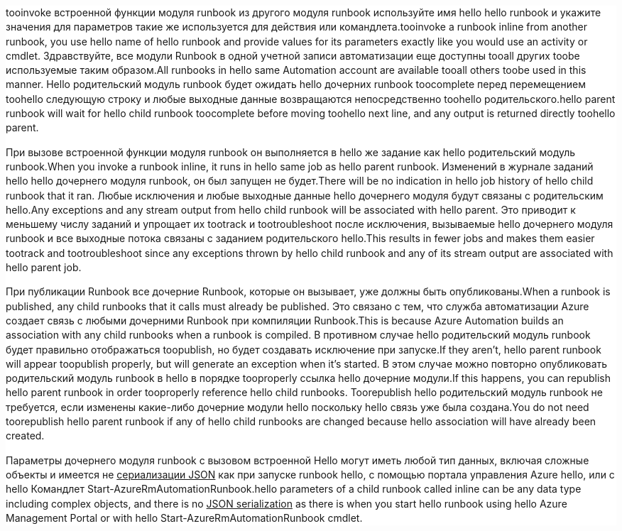 <span data-ttu-id="bd56b-108">tooinvoke встроенной функции модуля runbook из другого модуля runbook используйте имя hello hello runbook и укажите значения для параметров такие же используется для действия или командлета.</span><span class="sxs-lookup"><span data-stu-id="bd56b-108">tooinvoke a runbook inline from another runbook, you use hello name of hello runbook and provide values for its parameters exactly like you would use an activity or cmdlet.</span></span>  <span data-ttu-id="bd56b-109">Здравствуйте, все модули Runbook в одной учетной записи автоматизации еще доступны tooall других toobe используемые таким образом.</span><span class="sxs-lookup"><span data-stu-id="bd56b-109">All runbooks in hello same Automation account are available tooall others toobe used in this manner.</span></span> <span data-ttu-id="bd56b-110">Hello родительский модуль runbook будет ожидать hello дочерних runbook toocomplete перед перемещением toohello следующую строку и любые выходные данные возвращаются непосредственно toohello родительского.</span><span class="sxs-lookup"><span data-stu-id="bd56b-110">hello parent runbook will wait for hello child runbook toocomplete before moving toohello next line, and any output is returned directly toohello parent.</span></span>

<span data-ttu-id="bd56b-111">При вызове встроенной функции модуля runbook он выполняется в hello же задание как hello родительский модуль runbook.</span><span class="sxs-lookup"><span data-stu-id="bd56b-111">When you invoke a runbook inline, it runs in hello same job as hello parent runbook.</span></span> <span data-ttu-id="bd56b-112">Изменений в журнале заданий hello hello дочернего модуля runbook, он был запущен не будет.</span><span class="sxs-lookup"><span data-stu-id="bd56b-112">There will be no indication in hello job history of hello child runbook that it ran.</span></span> <span data-ttu-id="bd56b-113">Любые исключения и любые выходные данные hello дочернего модуля будут связаны с родительским hello.</span><span class="sxs-lookup"><span data-stu-id="bd56b-113">Any exceptions and any stream output from hello child runbook will be associated with hello parent.</span></span> <span data-ttu-id="bd56b-114">Это приводит к меньшему числу заданий и упрощает их tootrack и tootroubleshoot после исключения, вызываемые hello дочернего модуля runbook и все выходные потока связаны с заданием родительского hello.</span><span class="sxs-lookup"><span data-stu-id="bd56b-114">This results in fewer jobs and makes them easier tootrack and tootroubleshoot since any exceptions thrown by hello child runbook and any of its stream output are associated with hello parent job.</span></span>

<span data-ttu-id="bd56b-115">При публикации Runbook все дочерние Runbook, которые он вызывает, уже должны быть опубликованы.</span><span class="sxs-lookup"><span data-stu-id="bd56b-115">When a runbook is published, any child runbooks that it calls must already be published.</span></span> <span data-ttu-id="bd56b-116">Это связано с тем, что служба автоматизации Azure создает связь с любыми дочерними Runbook при компиляции Runbook.</span><span class="sxs-lookup"><span data-stu-id="bd56b-116">This is because Azure Automation builds an association with any child runbooks when a runbook is compiled.</span></span> <span data-ttu-id="bd56b-117">В противном случае hello родительский модуль runbook будет правильно отображаться toopublish, но будет создавать исключение при запуске.</span><span class="sxs-lookup"><span data-stu-id="bd56b-117">If they aren’t, hello parent runbook will appear toopublish properly, but will generate an exception when it’s started.</span></span> <span data-ttu-id="bd56b-118">В этом случае можно повторно опубликовать родительский модуль runbook в hello в порядке tooproperly ссылка hello дочерние модули.</span><span class="sxs-lookup"><span data-stu-id="bd56b-118">If this happens, you can republish hello parent runbook in order tooproperly reference hello child runbooks.</span></span> <span data-ttu-id="bd56b-119">Toorepublish hello родительский модуль runbook не требуется, если изменены какие-либо дочерние модули hello поскольку hello связь уже была создана.</span><span class="sxs-lookup"><span data-stu-id="bd56b-119">You do not need toorepublish hello parent runbook if any of hello child runbooks are changed because hello association will have already been created.</span></span>

<span data-ttu-id="bd56b-120">Параметры дочернего модуля runbook с вызовом встроенной Hello могут иметь любой тип данных, включая сложные объекты и имеется не [сериализации JSON](automation-starting-a-runbook.md#runbook-parameters) как при запуске runbook hello, с помощью портала управления Azure hello, или с hello Командлет Start-AzureRmAutomationRunbook.</span><span class="sxs-lookup"><span data-stu-id="bd56b-120">hello parameters of a child runbook called inline can be any data type including complex objects, and there is no [JSON serialization](automation-starting-a-runbook.md#runbook-parameters) as there is when you start hello runbook using hello Azure Management Portal or with hello Start-AzureRmAutomationRunbook cmdlet.</span></span>

